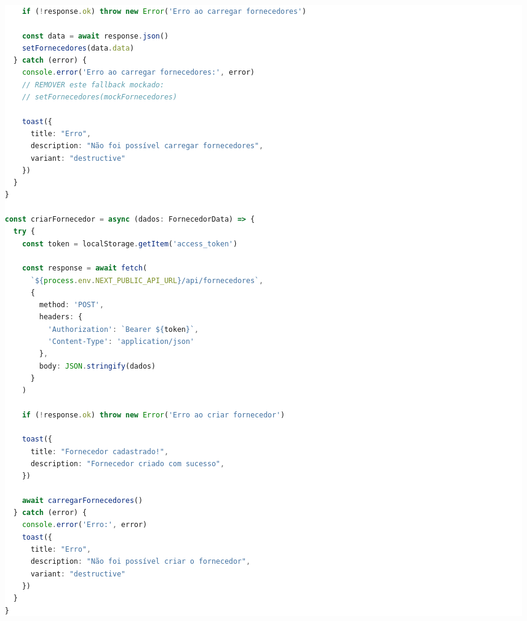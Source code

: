 ```typescript
    if (!response.ok) throw new Error('Erro ao carregar fornecedores')

    const data = await response.json()
    setFornecedores(data.data)
  } catch (error) {
    console.error('Erro ao carregar fornecedores:', error)
    // REMOVER este fallback mockado:
    // setFornecedores(mockFornecedores)
    
    toast({
      title: "Erro",
      description: "Não foi possível carregar fornecedores",
      variant: "destructive"
    })
  }
}

const criarFornecedor = async (dados: FornecedorData) => {
  try {
    const token = localStorage.getItem('access_token')
    
    const response = await fetch(
      `${process.env.NEXT_PUBLIC_API_URL}/api/fornecedores`,
      {
        method: 'POST',
        headers: {
          'Authorization': `Bearer ${token}`,
          'Content-Type': 'application/json'
        },
        body: JSON.stringify(dados)
      }
    )

    if (!response.ok) throw new Error('Erro ao criar fornecedor')

    toast({
      title: "Fornecedor cadastrado!",
      description: "Fornecedor criado com sucesso",
    })
    
    await carregarFornecedores()
  } catch (error) {
    console.error('Erro:', error)
    toast({
      title: "Erro",
      description: "Não foi possível criar o fornecedor",
      variant: "destructive"
    })
  }
}
```
